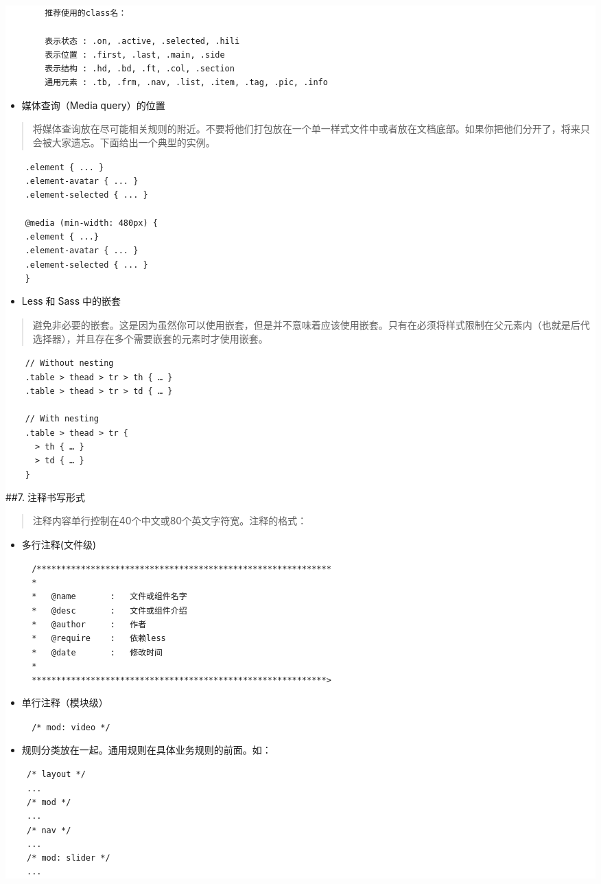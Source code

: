 			推荐使用的class名：
		
			表示状态 : .on, .active, .selected, .hili 
			表示位置 : .first, .last, .main, .side 
			表示结构 : .hd, .bd, .ft, .col, .section 
			通用元素 : .tb, .frm, .nav, .list, .item, .tag, .pic, .info 
		
* 媒体查询（Media query）的位置
> 将媒体查询放在尽可能相关规则的附近。不要将他们打包放在一个单一样式文件中或者放在文档底部。如果你把他们分开了，将来只会被大家遗忘。下面给出一个典型的实例。

		.element { ... }
		.element-avatar { ... }
		.element-selected { ... }

		@media (min-width: 480px) {
		.element { ...}
		.element-avatar { ... }
		.element-selected { ... }
		}	

* Less 和 Sass 中的嵌套
> 避免非必要的嵌套。这是因为虽然你可以使用嵌套，但是并不意味着应该使用嵌套。只有在必须将样式限制在父元素内（也就是后代选择器），并且存在多个需要嵌套的元素时才使用嵌套。

		// Without nesting
		.table > thead > tr > th { … }
		.table > thead > tr > td { … }

		// With nesting
		.table > thead > tr {
		  > th { … }
		  > td { … }
		}


##7.  注释书写形式

> 注释内容单行控制在40个中文或80个英文字符宽。注释的格式：

* 多行注释(文件级)

		/************************************************************
		*
		*	@name 		:	文件或组件名字
		*	@desc 		:	文件或组件介绍
		*	@author		:	作者
		*	@require	:	依赖less
		*	@date		:	修改时间
		*
		************************************************************>

* 单行注释（模块级）

		/* mod: video */ 		 

 * 规则分类放在一起。通用规则在具体业务规则的前面。如：

		/* layout */
		...
		/* mod */
		...
		/* nav */
		...
		/* mod: slider */
		...
